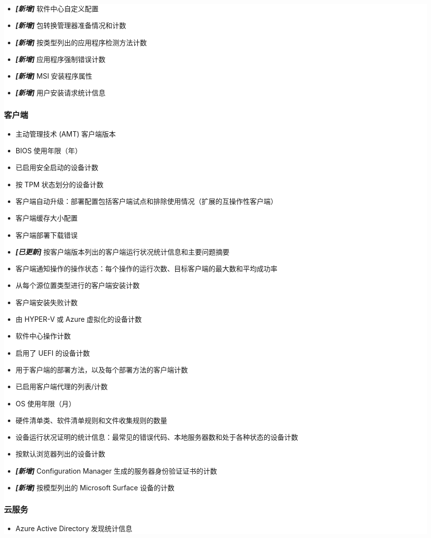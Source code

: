 - ***[新增]*** 软件中心自定义配置  

- ***[新增]*** 包转换管理器准备情况和计数  

- ***[新增]*** 按类型列出的应用程序检测方法计数  

- ***[新增]*** 应用程序强制错误计数  

- ***[新增]*** MSI 安装程序属性 

- ***[新增]*** 用户安装请求统计信息



### <a name="client"></a>客户端  

- 主动管理技术 (AMT) 客户端版本

- BIOS 使用年限（年）

- 已启用安全启动的设备计数

- 按 TPM 状态划分的设备计数

- 客户端自动升级：部署配置包括客户端试点和排除使用情况（扩展的互操作性客户端）

- 客户端缓存大小配置

- 客户端部署下载错误

- ***[已更新]*** 按客户端版本列出的客户端运行状况统计信息和主要问题摘要

- 客户端通知操作的操作状态：每个操作的运行次数、目标客户端的最大数和平均成功率

- 从每个源位置类型进行的客户端安装计数  

- 客户端安装失败计数  

- 由 HYPER-V 或 Azure 虚拟化的设备计数  

- 软件中心操作计数   

- 启用了 UEFI 的设备计数

- 用于客户端的部署方法，以及每个部署方法的客户端计数

- 已启用客户端代理的列表/计数  

- OS 使用年限（月）

- 硬件清单类、软件清单规则和文件收集规则的数量

- 设备运行状况证明的统计信息：最常见的错误代码、本地服务器数和处于各种状态的设备计数

- 按默认浏览器列出的设备计数  

- ***[新增]*** Configuration Manager 生成的服务器身份验证证书的计数  

- ***[新增]*** 按模型列出的 Microsoft Surface 设备的计数  


### <a name="cloud-services"></a>云服务  

- Azure Active Directory 发现统计信息

